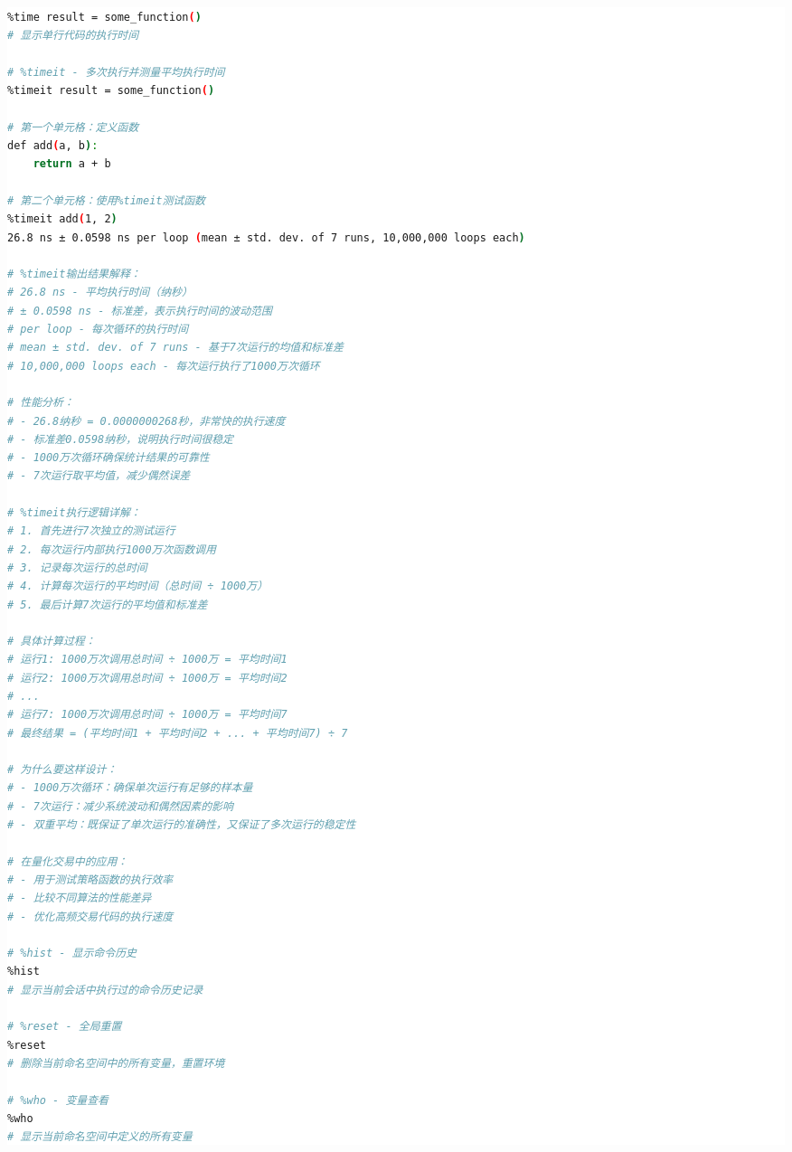 ```bash
%time result = some_function()
# 显示单行代码的执行时间

# %timeit - 多次执行并测量平均执行时间
%timeit result = some_function()

# 第一个单元格：定义函数
def add(a, b):
    return a + b

# 第二个单元格：使用%timeit测试函数
%timeit add(1, 2)
26.8 ns ± 0.0598 ns per loop (mean ± std. dev. of 7 runs, 10,000,000 loops each)

# %timeit输出结果解释：
# 26.8 ns - 平均执行时间（纳秒）
# ± 0.0598 ns - 标准差，表示执行时间的波动范围
# per loop - 每次循环的执行时间
# mean ± std. dev. of 7 runs - 基于7次运行的均值和标准差
# 10,000,000 loops each - 每次运行执行了1000万次循环

# 性能分析：
# - 26.8纳秒 = 0.0000000268秒，非常快的执行速度
# - 标准差0.0598纳秒，说明执行时间很稳定
# - 1000万次循环确保统计结果的可靠性
# - 7次运行取平均值，减少偶然误差

# %timeit执行逻辑详解：
# 1. 首先进行7次独立的测试运行
# 2. 每次运行内部执行1000万次函数调用
# 3. 记录每次运行的总时间
# 4. 计算每次运行的平均时间（总时间 ÷ 1000万）
# 5. 最后计算7次运行的平均值和标准差

# 具体计算过程：
# 运行1: 1000万次调用总时间 ÷ 1000万 = 平均时间1
# 运行2: 1000万次调用总时间 ÷ 1000万 = 平均时间2
# ...
# 运行7: 1000万次调用总时间 ÷ 1000万 = 平均时间7
# 最终结果 = (平均时间1 + 平均时间2 + ... + 平均时间7) ÷ 7

# 为什么要这样设计：
# - 1000万次循环：确保单次运行有足够的样本量
# - 7次运行：减少系统波动和偶然因素的影响
# - 双重平均：既保证了单次运行的准确性，又保证了多次运行的稳定性

# 在量化交易中的应用：
# - 用于测试策略函数的执行效率
# - 比较不同算法的性能差异
# - 优化高频交易代码的执行速度

# %hist - 显示命令历史
%hist
# 显示当前会话中执行过的命令历史记录

# %reset - 全局重置
%reset
# 删除当前命名空间中的所有变量，重置环境

# %who - 变量查看
%who
# 显示当前命名空间中定义的所有变量

```
